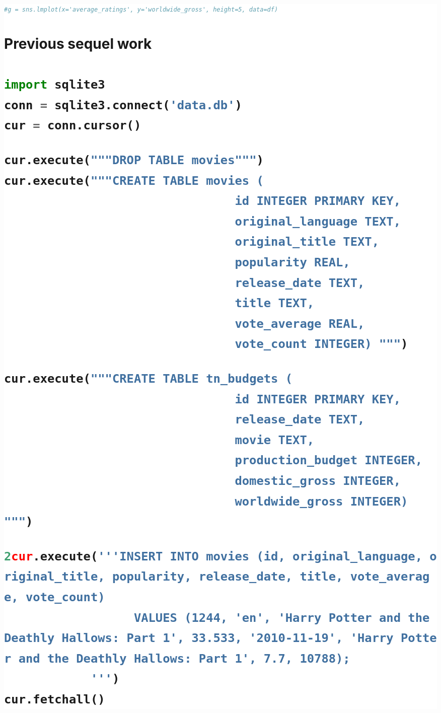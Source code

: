 
```python
#g = sns.lmplot(x='average_ratings', y='worldwide_gross', height=5, data=df)
```


```python

```


```python

```

<h1>Previous sequel work<h1>


```python
import sqlite3 
conn = sqlite3.connect('data.db')
cur = conn.cursor()
```


```python
cur.execute("""DROP TABLE movies""")
cur.execute("""CREATE TABLE movies (
                                id INTEGER PRIMARY KEY,
                                original_language TEXT,
                                original_title TEXT,
                                popularity REAL,
                                release_date TEXT,
                                title TEXT,
                                vote_average REAL,
                                vote_count INTEGER) """) 
```


```python

```


```python
cur.execute("""CREATE TABLE tn_budgets (
                                id INTEGER PRIMARY KEY,
                                release_date TEXT,
                                movie TEXT,
                                production_budget INTEGER,
                                domestic_gross INTEGER,
                                worldwide_gross INTEGER) """) 
```


```python
2cur.execute('''INSERT INTO movies (id, original_language, original_title, popularity, release_date, title, vote_average, vote_count) 
                  VALUES (1244, 'en', 'Harry Potter and the Deathly Hallows: Part 1', 33.533, '2010-11-19', 'Harry Potter and the Deathly Hallows: Part 1', 7.7, 10788);
            ''')
cur.fetchall()
```
